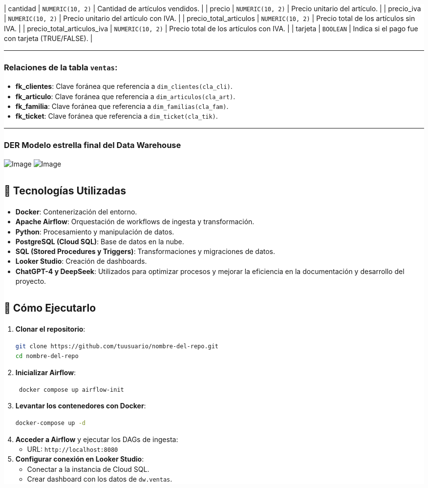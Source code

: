 | cantidad                   | `NUMERIC(10, 2)` | Cantidad de artículos vendidos.                        |
| precio                     | `NUMERIC(10, 2)` | Precio unitario del artículo.                          |
| precio_iva                 | `NUMERIC(10, 2)` | Precio unitario del artículo con IVA.                  |
| precio_total_articulos     | `NUMERIC(10, 2)` | Precio total de los artículos sin IVA.                 |
| precio_total_articulos_iva | `NUMERIC(10, 2)` | Precio total de los artículos con IVA.                 |
| tarjeta                    | `BOOLEAN`        | Indica si el pago fue con tarjeta (TRUE/FALSE).        |


---

### Relaciones de la tabla `ventas`:

- **fk_clientes**: Clave foránea que referencia a `dim_clientes(cla_cli)`.
- **fk_articulo**: Clave foránea que referencia a `dim_articulos(cla_art)`.
- **fk_familia**: Clave foránea que referencia a `dim_familias(cla_fam)`.
- **fk_ticket**: Clave foránea que referencia a `dim_ticket(cla_tik)`.
--- 

### DER Modelo estrella final del Data Warehouse

![Image](https://github.com/user-attachments/assets/f8ecfb05-2b28-4bcc-bbd1-da663c2b94f8)
![Image](https://github.com/user-attachments/assets/f8ecfb05-2b28-4bcc-bbd1-da663c2b94f8)

## 🔧 Tecnologías Utilizadas
- **Docker**: Contenerización del entorno.
- **Apache Airflow**: Orquestación de workflows de ingesta y transformación.
- **Python**: Procesamiento y manipulación de datos.
- **PostgreSQL (Cloud SQL)**: Base de datos en la nube.
- **SQL (Stored Procedures y Triggers)**: Transformaciones y migraciones de datos.
- **Looker Studio**: Creación de dashboards.
- **ChatGPT-4 y DeepSeek**: Utilizados para optimizar procesos y mejorar la eficiencia en la documentación y desarrollo del proyecto.

## 🚀 Cómo Ejecutarlo
1. **Clonar el repositorio**:
   ```bash
   git clone https://github.com/tuusuario/nombre-del-repo.git
   cd nombre-del-repo
   ```
2. **Inicializar Airflow**:
   ```bash
    docker compose up airflow-init
   ```
3. **Levantar los contenedores con Docker**:
   ```bash
   docker-compose up -d
   ```
4. **Acceder a Airflow** y ejecutar los DAGs de ingesta:
   - URL: `http://localhost:8080`
5. **Configurar conexión en Looker Studio**:
   - Conectar a la instancia de Cloud SQL.
   - Crear dashboard con los datos de `dw.ventas`.

